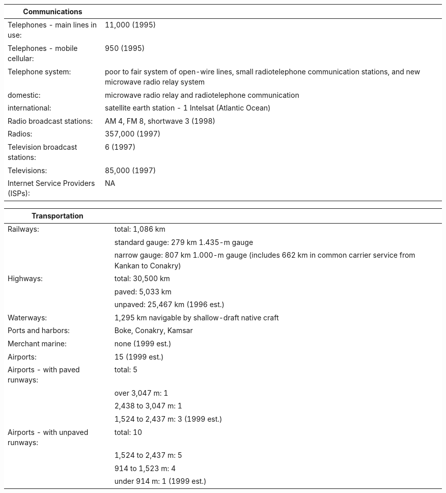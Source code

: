 | Communications |   |
| --- | --- |
| Telephones - main lines in use: | 11,000 (1995) |
| Telephones - mobile cellular: | 950 (1995) |
| Telephone system: | poor to fair system of open-wire lines, small radiotelephone communication stations, and new microwave radio relay system |
| domestic: | microwave radio relay and radiotelephone communication |
| international: | satellite earth station - 1 Intelsat (Atlantic Ocean) |
| Radio broadcast stations: | AM 4, FM 8, shortwave 3 (1998) |
| Radios: | 357,000 (1997) |
| Television broadcast stations: | 6 (1997) |
| Televisions: | 85,000 (1997) |
| Internet Service Providers (ISPs): | NA |

| Transportation |   |
| --- | --- |
| Railways: | total: 1,086 km |
|  | standard gauge: 279 km 1.435-m gauge |
|  | narrow gauge: 807 km 1.000-m gauge (includes 662 km in common carrier service from Kankan to Conakry) |
| Highways: | total: 30,500 km |
|  | paved: 5,033 km |
|  | unpaved: 25,467 km (1996 est.) |
| Waterways: | 1,295 km navigable by shallow-draft native craft |
| Ports and harbors: | Boke, Conakry, Kamsar |
| Merchant marine: | none (1999 est.) |
| Airports: | 15 (1999 est.) |
| Airports - with paved runways: | total: 5 |
|  | over 3,047 m: 1 |
|  | 2,438 to 3,047 m: 1 |
|  | 1,524 to 2,437 m: 3 (1999 est.) |
| Airports - with unpaved runways: | total: 10 |
|  | 1,524 to 2,437 m: 5 |
|  | 914 to 1,523 m: 4 |
|  | under 914 m: 1 (1999 est.) |
